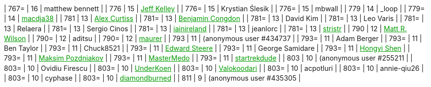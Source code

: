 | 767= | 16 | matthew bennett  |
| 776 | 15 | <a href="https://github.com/SlaunchaMan" style="color: #009900;">Jeff Kelley</a> |
| 776= | 15 | Krystian Ślesik |
| 776= | 15 | mbwall |
| 779 | 14 | _loop |
| 779= | 14 | <a href="https://github.com/macdja38" style="color: #009900;">macdja38</a> |
| 781 | 13 | <a href="https://github.com/apccurtiss" style="color: #009900;">Alex Curtiss</a> |
| 781= | 13 | <a href="https://github.com/bcongdon" style="color: #009900;">Benjamin Congdon</a> |
| 781= | 13 | David Kim  |
| 781= | 13 | Leo Varis |
| 781= | 13 | Relaera  |
| 781= | 13 | Sergio Cinos  |
| 781= | 13 | <a href="https://github.com/iainireland" style="color: #009900;">iainireland</a> |
| 781= | 13 | jeanlorc |
| 781= | 13 | <a href="https://github.com/stristr" style="color: #009900;">stristr</a> |
| 790 | 12 | <a href="https://github.com/mastermatt" style="color: #009900;">Matt R. Wilson</a> |
| 790= | 12 | aditsu |
| 790= | 12 | <a href="https://github.com/maurer" style="color: #009900;">maurer</a> |
| 793 | 11 | (anonymous user #434737 |
| 793= | 11 | Adam Berger |
| 793= | 11 | Ben Taylor |
| 793= | 11 | Chuck8521 |
| 793= | 11 | <a href="https://github.com/Quiescent" style="color: #009900;">Edward Steere</a> |
| 793= | 11 | George Samidare  |
| 793= | 11 | <a href="https://github.com/wilbeibi" style="color: #009900;">Hongyi Shen</a> |
| 793= | 11 | <a href="https://github.com/CakeOrRiot" style="color: #009900;">Maksim Pozdniakov</a> |
| 793= | 11 | <a href="https://github.com/MasterMedo" style="color: #009900;">MasterMedo</a> |
| 793= | 11 | <a href="https://github.com/startrekdude" style="color: #009900;">startrekdude</a> |
| 803 | 10 | (anonymous user #255211 |
| 803= | 10 | Ovidiu Firescu  |
| 803= | 10 | <a href="https://github.com/UnderKoen" style="color: #009900;">UnderKoen</a> |
| 803= | 10 | <a href="https://github.com/Valokoodari" style="color: #009900;">Valokoodari</a> |
| 803= | 10 | acpotluri |
| 803= | 10 | annie-qiu26 |
| 803= | 10 | cyphase |
| 803= | 10 | <a href="https://github.com/diamondburned" style="color: #009900;">diamondburned</a> |
| 811 | 9 | (anonymous user #435305 |